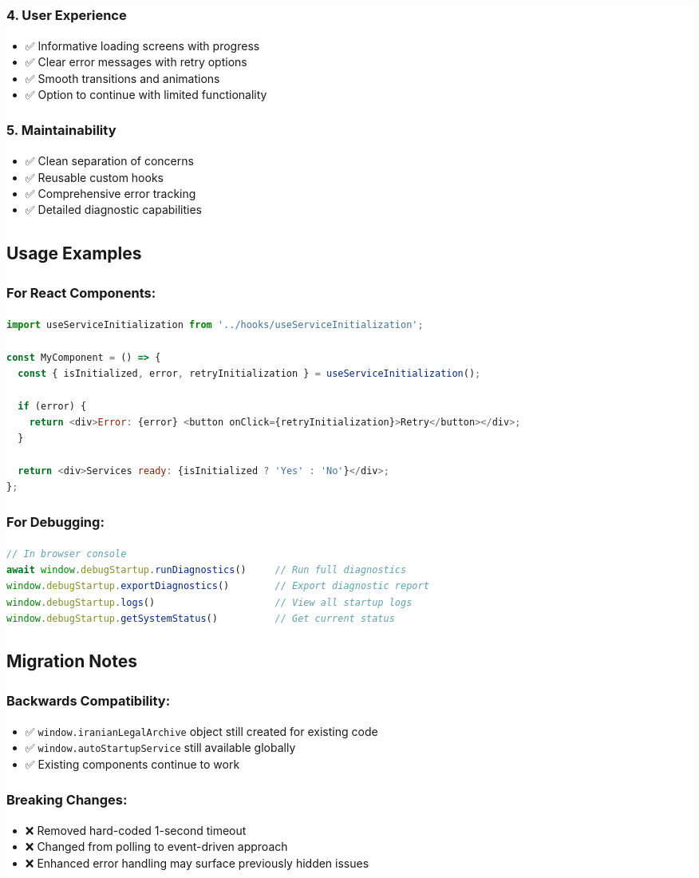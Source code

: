 ### 4. **User Experience**
- ✅ Informative loading screens with progress
- ✅ Clear error messages with retry options
- ✅ Smooth transitions and animations
- ✅ Option to continue with limited functionality

### 5. **Maintainability**
- ✅ Clean separation of concerns
- ✅ Reusable custom hooks
- ✅ Comprehensive error tracking
- ✅ Detailed diagnostic capabilities

## Usage Examples

### For React Components:
```javascript
import useServiceInitialization from '../hooks/useServiceInitialization';

const MyComponent = () => {
  const { isInitialized, error, retryInitialization } = useServiceInitialization();
  
  if (error) {
    return <div>Error: {error} <button onClick={retryInitialization}>Retry</button></div>;
  }
  
  return <div>Services ready: {isInitialized ? 'Yes' : 'No'}</div>;
};
```

### For Debugging:
```javascript
// In browser console
await window.debugStartup.runDiagnostics()     // Run full diagnostics
window.debugStartup.exportDiagnostics()        // Export diagnostic report
window.debugStartup.logs()                     // View all startup logs
window.debugStartup.getSystemStatus()          // Get current status
```

## Migration Notes

### Backwards Compatibility:
- ✅ `window.iranianLegalArchive` object still created for existing code
- ✅ `window.autoStartupService` still available globally
- ✅ Existing components continue to work

### Breaking Changes:
- ❌ Removed hard-coded 1-second timeout
- ❌ Changed from polling to event-driven approach
- ❌ Enhanced error handling may surface previously hidden issues
